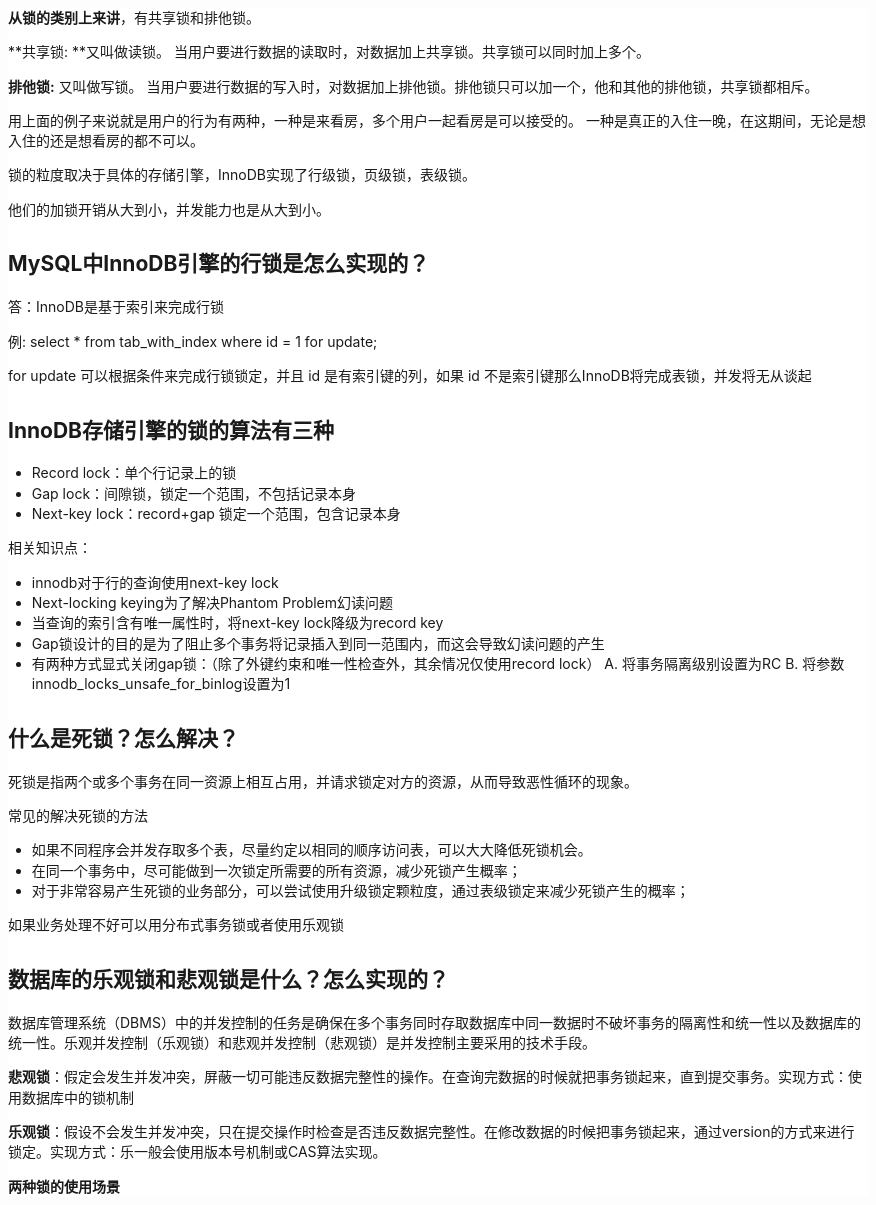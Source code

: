 **从锁的类别上来讲**，有共享锁和排他锁。

**共享锁: **又叫做读锁。 当用户要进行数据的读取时，对数据加上共享锁。共享锁可以同时加上多个。

**排他锁:** 又叫做写锁。 当用户要进行数据的写入时，对数据加上排他锁。排他锁只可以加一个，他和其他的排他锁，共享锁都相斥。

用上面的例子来说就是用户的行为有两种，一种是来看房，多个用户一起看房是可以接受的。 一种是真正的入住一晚，在这期间，无论是想入住的还是想看房的都不可以。

锁的粒度取决于具体的存储引擎，InnoDB实现了行级锁，页级锁，表级锁。

他们的加锁开销从大到小，并发能力也是从大到小。

## MySQL中InnoDB引擎的行锁是怎么实现的？

答：InnoDB是基于索引来完成行锁

例: select * from tab_with_index where id = 1 for update;

for update 可以根据条件来完成行锁锁定，并且 id 是有索引键的列，如果 id 不是索引键那么InnoDB将完成表锁，并发将无从谈起

## InnoDB存储引擎的锁的算法有三种

* Record lock：单个行记录上的锁
* Gap lock：间隙锁，锁定一个范围，不包括记录本身
* Next-key lock：record+gap 锁定一个范围，包含记录本身

相关知识点：

* innodb对于行的查询使用next-key lock
* Next-locking keying为了解决Phantom Problem幻读问题
* 当查询的索引含有唯一属性时，将next-key lock降级为record key
* Gap锁设计的目的是为了阻止多个事务将记录插入到同一范围内，而这会导致幻读问题的产生
* 有两种方式显式关闭gap锁：（除了外键约束和唯一性检查外，其余情况仅使用record lock） A. 将事务隔离级别设置为RC B. 将参数innodb_locks_unsafe_for_binlog设置为1

## 什么是死锁？怎么解决？

死锁是指两个或多个事务在同一资源上相互占用，并请求锁定对方的资源，从而导致恶性循环的现象。

常见的解决死锁的方法

* 如果不同程序会并发存取多个表，尽量约定以相同的顺序访问表，可以大大降低死锁机会。
* 在同一个事务中，尽可能做到一次锁定所需要的所有资源，减少死锁产生概率；
* 对于非常容易产生死锁的业务部分，可以尝试使用升级锁定颗粒度，通过表级锁定来减少死锁产生的概率；

如果业务处理不好可以用分布式事务锁或者使用乐观锁

## 数据库的乐观锁和悲观锁是什么？怎么实现的？

数据库管理系统（DBMS）中的并发控制的任务是确保在多个事务同时存取数据库中同一数据时不破坏事务的隔离性和统一性以及数据库的统一性。乐观并发控制（乐观锁）和悲观并发控制（悲观锁）是并发控制主要采用的技术手段。

**悲观锁**：假定会发生并发冲突，屏蔽一切可能违反数据完整性的操作。在查询完数据的时候就把事务锁起来，直到提交事务。实现方式：使用数据库中的锁机制

**乐观锁**：假设不会发生并发冲突，只在提交操作时检查是否违反数据完整性。在修改数据的时候把事务锁起来，通过version的方式来进行锁定。实现方式：乐一般会使用版本号机制或CAS算法实现。

**两种锁的使用场景**
